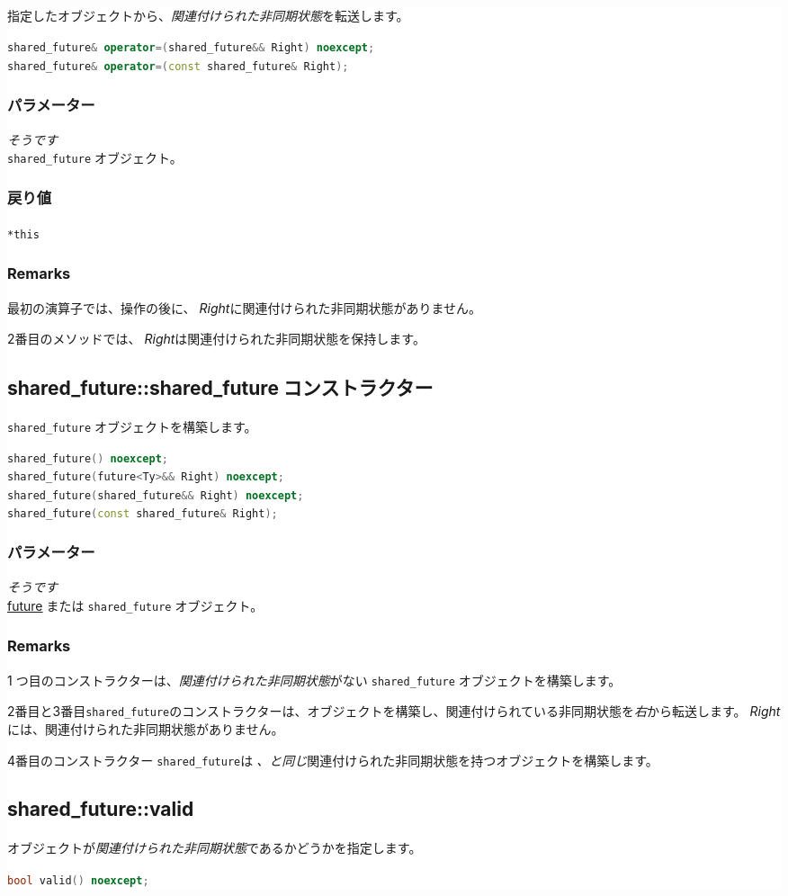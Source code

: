 指定したオブジェクトから、*関連付けられた非同期状態*を転送します。

```cpp
shared_future& operator=(shared_future&& Right) noexcept;
shared_future& operator=(const shared_future& Right);
```

### <a name="parameters"></a>パラメーター

*そうです*\
`shared_future` オブジェクト。

### <a name="return-value"></a>戻り値

`*this`

### <a name="remarks"></a>Remarks

最初の演算子では、操作の後に、 *Right*に関連付けられた非同期状態がありません。

2番目のメソッドでは、 *Right*は関連付けられた非同期状態を保持します。

## <a name="shared_future"></a>  shared_future::shared_future コンストラクター

`shared_future` オブジェクトを構築します。

```cpp
shared_future() noexcept;
shared_future(future<Ty>&& Right) noexcept;
shared_future(shared_future&& Right) noexcept;
shared_future(const shared_future& Right);
```

### <a name="parameters"></a>パラメーター

*そうです*\
[future](../standard-library/future-class.md) または `shared_future` オブジェクト。

### <a name="remarks"></a>Remarks

1 つ目のコンストラクターは、*関連付けられた非同期状態*がない `shared_future` オブジェクトを構築します。

2番目と3番目`shared_future`のコンストラクターは、オブジェクトを構築し、関連付けられている非同期状態を*右*から転送します。 *Right*には、関連付けられた非同期状態がありません。

4番目のコンストラクター `shared_future`は *、と同じ*関連付けられた非同期状態を持つオブジェクトを構築します。

## <a name="valid"></a>  shared_future::valid

オブジェクトが*関連付けられた非同期状態*であるかどうかを指定します。

```cpp
bool valid() noexcept;
```
